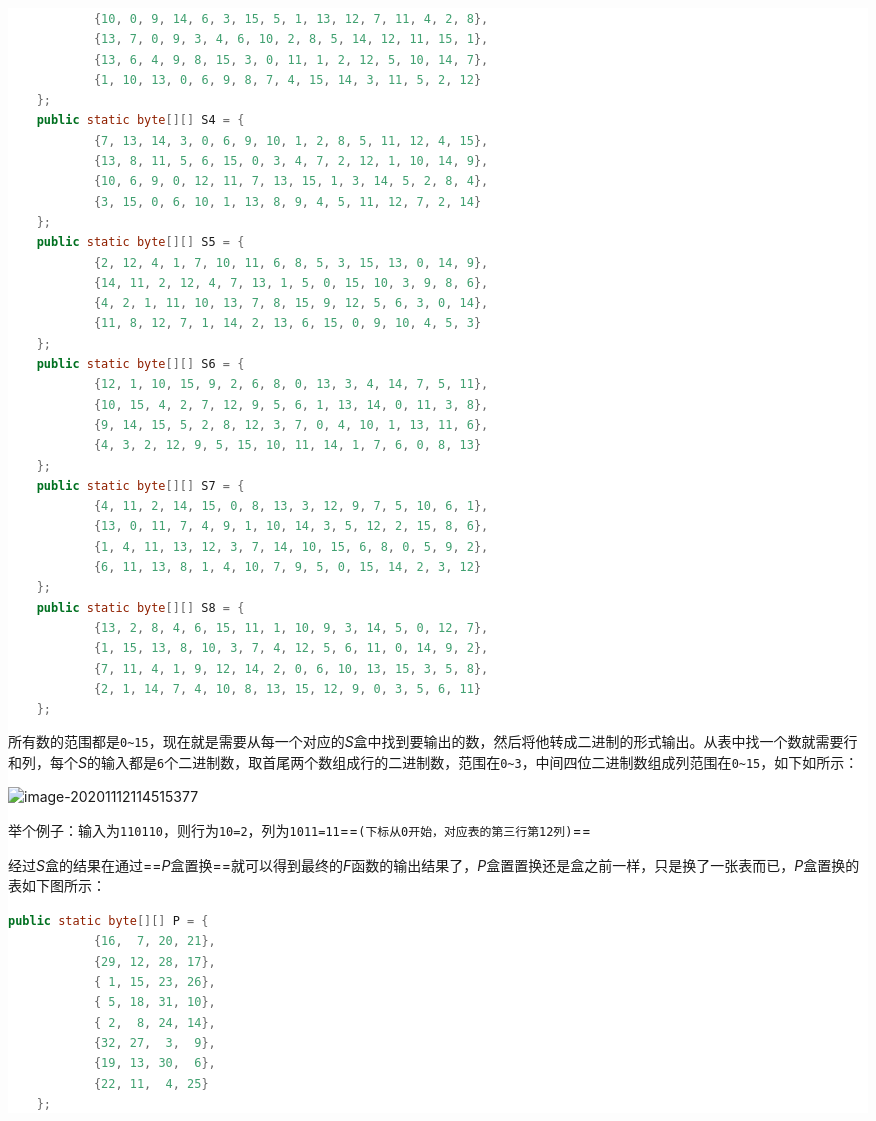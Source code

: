 ```java
            {10, 0, 9, 14, 6, 3, 15, 5, 1, 13, 12, 7, 11, 4, 2, 8},
            {13, 7, 0, 9, 3, 4, 6, 10, 2, 8, 5, 14, 12, 11, 15, 1},
            {13, 6, 4, 9, 8, 15, 3, 0, 11, 1, 2, 12, 5, 10, 14, 7},
            {1, 10, 13, 0, 6, 9, 8, 7, 4, 15, 14, 3, 11, 5, 2, 12}
    };
    public static byte[][] S4 = {
            {7, 13, 14, 3, 0, 6, 9, 10, 1, 2, 8, 5, 11, 12, 4, 15},
            {13, 8, 11, 5, 6, 15, 0, 3, 4, 7, 2, 12, 1, 10, 14, 9},
            {10, 6, 9, 0, 12, 11, 7, 13, 15, 1, 3, 14, 5, 2, 8, 4},
            {3, 15, 0, 6, 10, 1, 13, 8, 9, 4, 5, 11, 12, 7, 2, 14}
    };
    public static byte[][] S5 = {
            {2, 12, 4, 1, 7, 10, 11, 6, 8, 5, 3, 15, 13, 0, 14, 9},
            {14, 11, 2, 12, 4, 7, 13, 1, 5, 0, 15, 10, 3, 9, 8, 6},
            {4, 2, 1, 11, 10, 13, 7, 8, 15, 9, 12, 5, 6, 3, 0, 14},
            {11, 8, 12, 7, 1, 14, 2, 13, 6, 15, 0, 9, 10, 4, 5, 3}
    };
    public static byte[][] S6 = {
            {12, 1, 10, 15, 9, 2, 6, 8, 0, 13, 3, 4, 14, 7, 5, 11},
            {10, 15, 4, 2, 7, 12, 9, 5, 6, 1, 13, 14, 0, 11, 3, 8},
            {9, 14, 15, 5, 2, 8, 12, 3, 7, 0, 4, 10, 1, 13, 11, 6},
            {4, 3, 2, 12, 9, 5, 15, 10, 11, 14, 1, 7, 6, 0, 8, 13}
    };
    public static byte[][] S7 = {
            {4, 11, 2, 14, 15, 0, 8, 13, 3, 12, 9, 7, 5, 10, 6, 1},
            {13, 0, 11, 7, 4, 9, 1, 10, 14, 3, 5, 12, 2, 15, 8, 6},
            {1, 4, 11, 13, 12, 3, 7, 14, 10, 15, 6, 8, 0, 5, 9, 2},
            {6, 11, 13, 8, 1, 4, 10, 7, 9, 5, 0, 15, 14, 2, 3, 12}
    };
    public static byte[][] S8 = {
            {13, 2, 8, 4, 6, 15, 11, 1, 10, 9, 3, 14, 5, 0, 12, 7},
            {1, 15, 13, 8, 10, 3, 7, 4, 12, 5, 6, 11, 0, 14, 9, 2},
            {7, 11, 4, 1, 9, 12, 14, 2, 0, 6, 10, 13, 15, 3, 5, 8},
            {2, 1, 14, 7, 4, 10, 8, 13, 15, 12, 9, 0, 3, 5, 6, 11}
    };
```

所有数的范围都是`0~15`，现在就是需要从每一个对应的$S$盒中找到要输出的数，然后将他转成二进制的形式输出。从表中找一个数就需要行和列，每个$S$的输入都是`6`个二进制数，取首尾两个数组成行的二进制数，范围在`0~3`，中间四位二进制数组成列范围在`0~15`，如下如所示：

![image-20201112114515377](https://gitee.com/Chang-LeHung/drawingbed/raw/master/des/10.png)

举个例子：输入为`110110`，则行为`10=2`，列为`1011=11`==`(下标从0开始，对应表的第三行第12列)`==

经过$S$盒的结果在通过==$P$盒置换==就可以得到最终的$F$函数的输出结果了，$P$盒置置换还是盒之前一样，只是换了一张表而已，$P$盒置换的表如下图所示：

```java
public static byte[][] P = {
            {16,  7, 20, 21},
            {29, 12, 28, 17},
            { 1, 15, 23, 26},
            { 5, 18, 31, 10},
            { 2,  8, 24, 14},
            {32, 27,  3,  9},
            {19, 13, 30,  6},
            {22, 11,  4, 25}
    };
```
